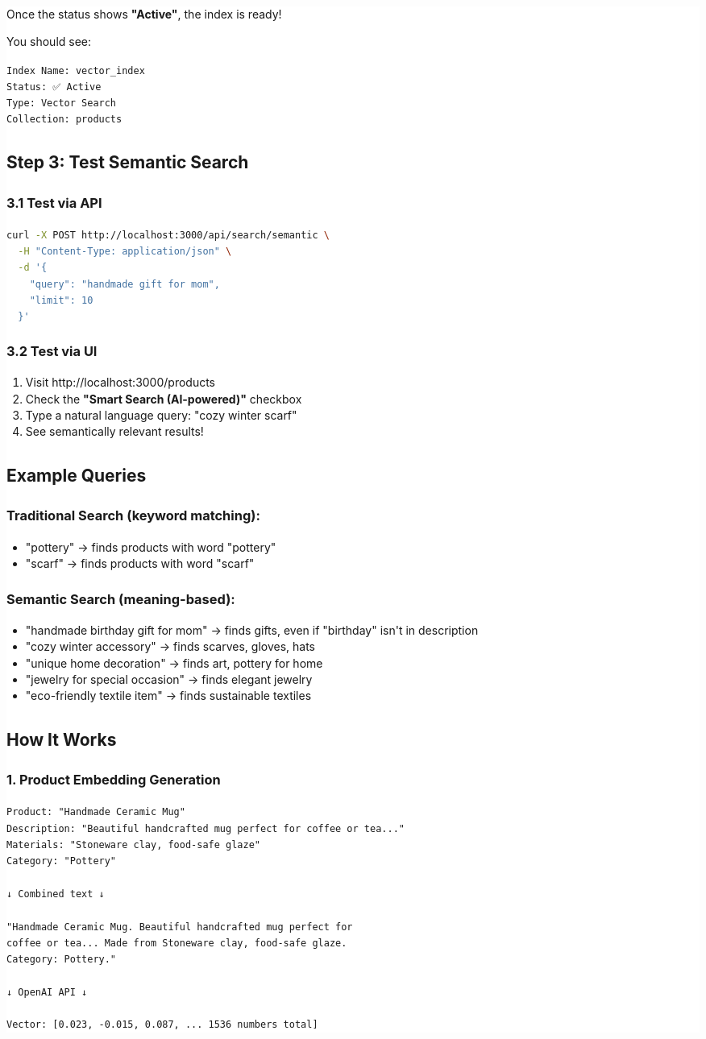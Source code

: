 Once the status shows **"Active"**, the index is ready!

You should see:
```
Index Name: vector_index
Status: ✅ Active
Type: Vector Search
Collection: products
```

## Step 3: Test Semantic Search

### 3.1 Test via API

```bash
curl -X POST http://localhost:3000/api/search/semantic \
  -H "Content-Type: application/json" \
  -d '{
    "query": "handmade gift for mom",
    "limit": 10
  }'
```

### 3.2 Test via UI

1. Visit http://localhost:3000/products
2. Check the **"Smart Search (AI-powered)"** checkbox
3. Type a natural language query: "cozy winter scarf"
4. See semantically relevant results!

## Example Queries

### Traditional Search (keyword matching):
- "pottery" → finds products with word "pottery"
- "scarf" → finds products with word "scarf"

### Semantic Search (meaning-based):
- "handmade birthday gift for mom" → finds gifts, even if "birthday" isn't in description
- "cozy winter accessory" → finds scarves, gloves, hats
- "unique home decoration" → finds art, pottery for home
- "jewelry for special occasion" → finds elegant jewelry
- "eco-friendly textile item" → finds sustainable textiles

## How It Works

### 1. **Product Embedding Generation**
```
Product: "Handmade Ceramic Mug"
Description: "Beautiful handcrafted mug perfect for coffee or tea..."
Materials: "Stoneware clay, food-safe glaze"
Category: "Pottery"

↓ Combined text ↓

"Handmade Ceramic Mug. Beautiful handcrafted mug perfect for 
coffee or tea... Made from Stoneware clay, food-safe glaze. 
Category: Pottery."

↓ OpenAI API ↓

Vector: [0.023, -0.015, 0.087, ... 1536 numbers total]
```
